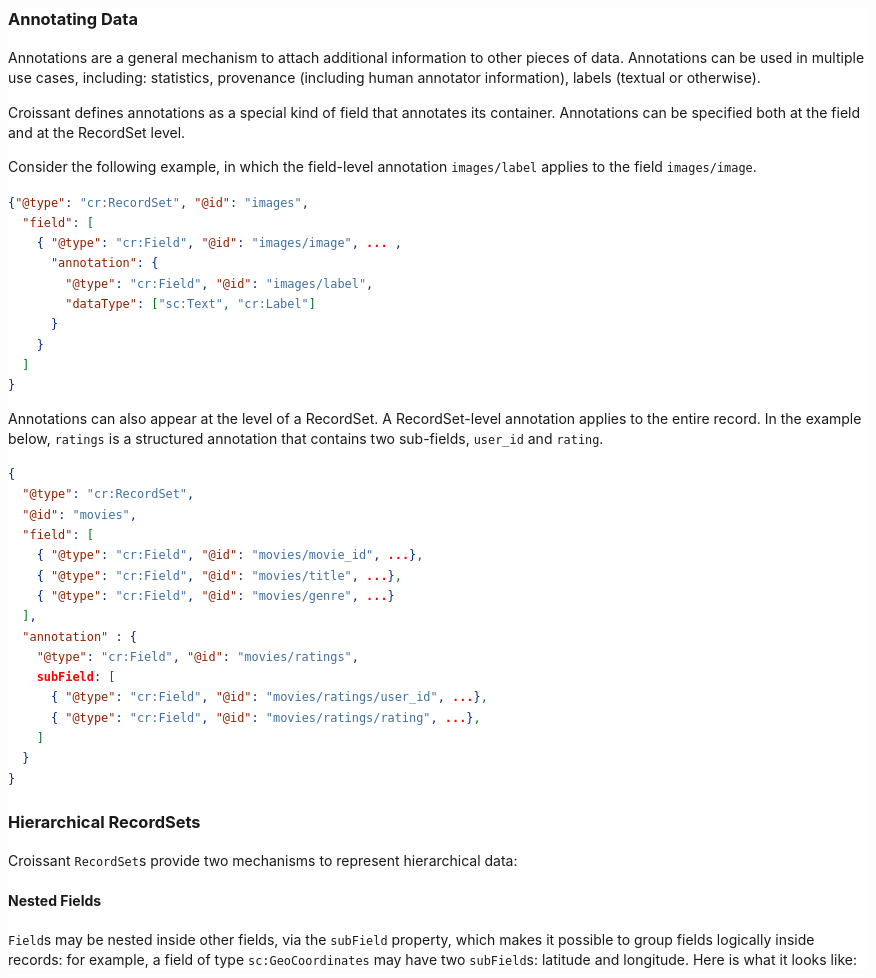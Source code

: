 ### Annotating Data

Annotations are a general mechanism to attach additional information to other pieces of data. Annotations can be used in multiple use cases, including: statistics, provenance (including human annotator information), labels (textual or otherwise).

Croissant defines annotations as a special kind of field that annotates its container. Annotations can be specified both at the field and at the RecordSet level.

Consider the following example, in which the field-level annotation `images/label` applies to the field `images/image`. 

```json
{"@type": "cr:RecordSet", "@id": "images",
  "field": [
    { "@type": "cr:Field", "@id": "images/image", ... ,
      "annotation": {
        "@type": "cr:Field", "@id": "images/label", 
        "dataType": ["sc:Text", "cr:Label"]
      }
    }
  ]
}
```

Annotations can also appear at the level of a RecordSet. A RecordSet-level annotation applies to the entire record. In the example below, `ratings` is a structured annotation that contains two sub-fields, `user_id` and `rating`.

```json
{
  "@type": "cr:RecordSet",
  "@id": "movies",
  "field": [
    { "@type": "cr:Field", "@id": "movies/movie_id", ...},
    { "@type": "cr:Field", "@id": "movies/title", ...},
    { "@type": "cr:Field", "@id": "movies/genre", ...}
  ],
  "annotation" : {
    "@type": "cr:Field", "@id": "movies/ratings", 
    subField: [
      { "@type": "cr:Field", "@id": "movies/ratings/user_id", ...}, 
      { "@type": "cr:Field", "@id": "movies/ratings/rating", ...}, 
    ]  
  }
}
```

### Hierarchical RecordSets

Croissant `RecordSet`s provide two mechanisms to represent hierarchical data:

#### Nested Fields

`Field`s may be nested inside other fields, via the `subField` property, which makes it possible to group fields logically inside records: for example, a field of type `sc:GeoCoordinates` may have two `subField`s: latitude and longitude. Here is what it looks like:
